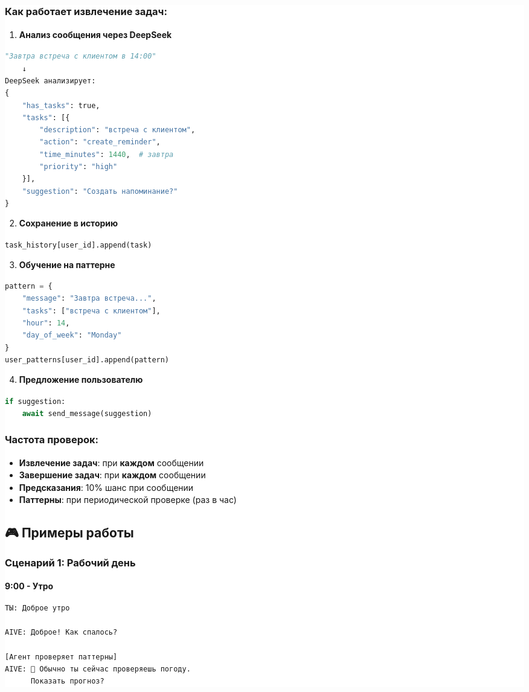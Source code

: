 ### Как работает извлечение задач:

1. **Анализ сообщения через DeepSeek**
```python
"Завтра встреча с клиентом в 14:00"
    ↓
DeepSeek анализирует:
{
    "has_tasks": true,
    "tasks": [{
        "description": "встреча с клиентом",
        "action": "create_reminder",
        "time_minutes": 1440,  # завтра
        "priority": "high"
    }],
    "suggestion": "Создать напоминание?"
}
```

2. **Сохранение в историю**
```python
task_history[user_id].append(task)
```

3. **Обучение на паттерне**
```python
pattern = {
    "message": "Завтра встреча...",
    "tasks": ["встреча с клиентом"],
    "hour": 14,
    "day_of_week": "Monday"
}
user_patterns[user_id].append(pattern)
```

4. **Предложение пользователю**
```python
if suggestion:
    await send_message(suggestion)
```

### Частота проверок:

- **Извлечение задач**: при **каждом** сообщении
- **Завершение задач**: при **каждом** сообщении
- **Предсказания**: 10% шанс при сообщении
- **Паттерны**: при периодической проверке (раз в час)

## 🎮 Примеры работы

### Сценарий 1: Рабочий день

**9:00 - Утро**
```
ТЫ: Доброе утро

AIVE: Доброе! Как спалось?

[Агент проверяет паттерны]
AIVE: 🌅 Обычно ты сейчас проверяешь погоду.
      Показать прогноз?
```
